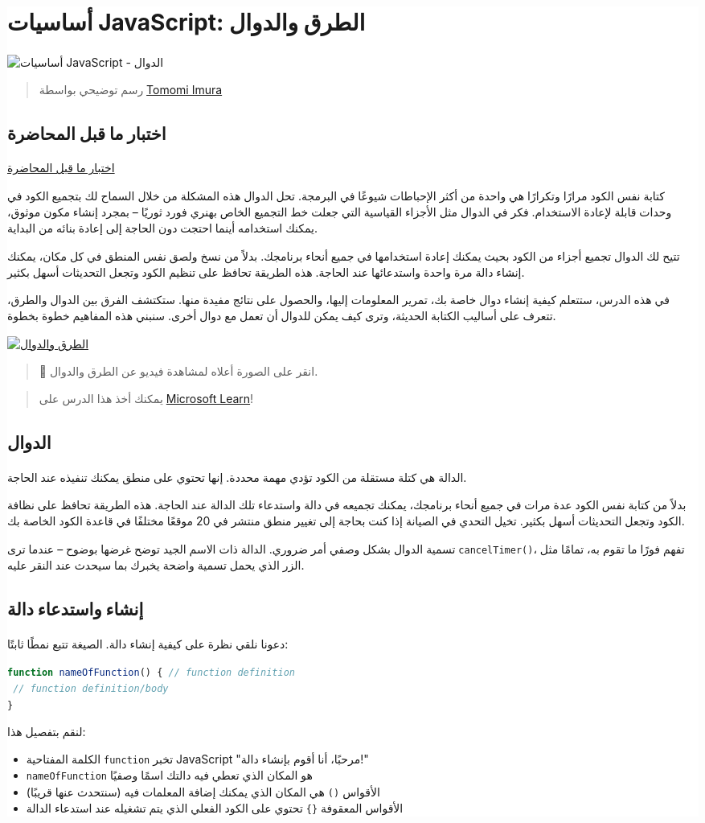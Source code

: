 
# أساسيات JavaScript: الطرق والدوال

![أساسيات JavaScript - الدوال](../../../../translated_images/webdev101-js-functions.be049c4726e94f8b7605c36330ac42eeb5cd8ed02bcdd60fdac778174d6cb865.ar.png)
> رسم توضيحي بواسطة [Tomomi Imura](https://twitter.com/girlie_mac)

## اختبار ما قبل المحاضرة
[اختبار ما قبل المحاضرة](https://ff-quizzes.netlify.app)

كتابة نفس الكود مرارًا وتكرارًا هي واحدة من أكثر الإحباطات شيوعًا في البرمجة. تحل الدوال هذه المشكلة من خلال السماح لك بتجميع الكود في وحدات قابلة لإعادة الاستخدام. فكر في الدوال مثل الأجزاء القياسية التي جعلت خط التجميع الخاص بهنري فورد ثوريًا – بمجرد إنشاء مكون موثوق، يمكنك استخدامه أينما احتجت دون الحاجة إلى إعادة بنائه من البداية.

تتيح لك الدوال تجميع أجزاء من الكود بحيث يمكنك إعادة استخدامها في جميع أنحاء برنامجك. بدلاً من نسخ ولصق نفس المنطق في كل مكان، يمكنك إنشاء دالة مرة واحدة واستدعائها عند الحاجة. هذه الطريقة تحافظ على تنظيم الكود وتجعل التحديثات أسهل بكثير.

في هذه الدرس، ستتعلم كيفية إنشاء دوال خاصة بك، تمرير المعلومات إليها، والحصول على نتائج مفيدة منها. ستكتشف الفرق بين الدوال والطرق، تتعرف على أساليب الكتابة الحديثة، وترى كيف يمكن للدوال أن تعمل مع دوال أخرى. سنبني هذه المفاهيم خطوة بخطوة.

[![الطرق والدوال](https://img.youtube.com/vi/XgKsD6Zwvlc/0.jpg)](https://youtube.com/watch?v=XgKsD6Zwvlc "الطرق والدوال")

> 🎥 انقر على الصورة أعلاه لمشاهدة فيديو عن الطرق والدوال.

> يمكنك أخذ هذا الدرس على [Microsoft Learn](https://docs.microsoft.com/learn/modules/web-development-101-functions/?WT.mc_id=academic-77807-sagibbon)!

## الدوال

الدالة هي كتلة مستقلة من الكود تؤدي مهمة محددة. إنها تحتوي على منطق يمكنك تنفيذه عند الحاجة.

بدلاً من كتابة نفس الكود عدة مرات في جميع أنحاء برنامجك، يمكنك تجميعه في دالة واستدعاء تلك الدالة عند الحاجة. هذه الطريقة تحافظ على نظافة الكود وتجعل التحديثات أسهل بكثير. تخيل التحدي في الصيانة إذا كنت بحاجة إلى تغيير منطق منتشر في 20 موقعًا مختلفًا في قاعدة الكود الخاصة بك.

تسمية الدوال بشكل وصفي أمر ضروري. الدالة ذات الاسم الجيد توضح غرضها بوضوح – عندما ترى `cancelTimer()`، تفهم فورًا ما تقوم به، تمامًا مثل الزر الذي يحمل تسمية واضحة يخبرك بما سيحدث عند النقر عليه.

## إنشاء واستدعاء دالة

دعونا نلقي نظرة على كيفية إنشاء دالة. الصيغة تتبع نمطًا ثابتًا:

```javascript
function nameOfFunction() { // function definition
 // function definition/body
}
```

لنقم بتفصيل هذا:
- الكلمة المفتاحية `function` تخبر JavaScript "مرحبًا، أنا أقوم بإنشاء دالة!"
- `nameOfFunction` هو المكان الذي تعطي فيه دالتك اسمًا وصفيًا
- الأقواس `()` هي المكان الذي يمكنك إضافة المعلمات فيه (سنتحدث عنها قريبًا)
- الأقواس المعقوفة `{}` تحتوي على الكود الفعلي الذي يتم تشغيله عند استدعاء الدالة
